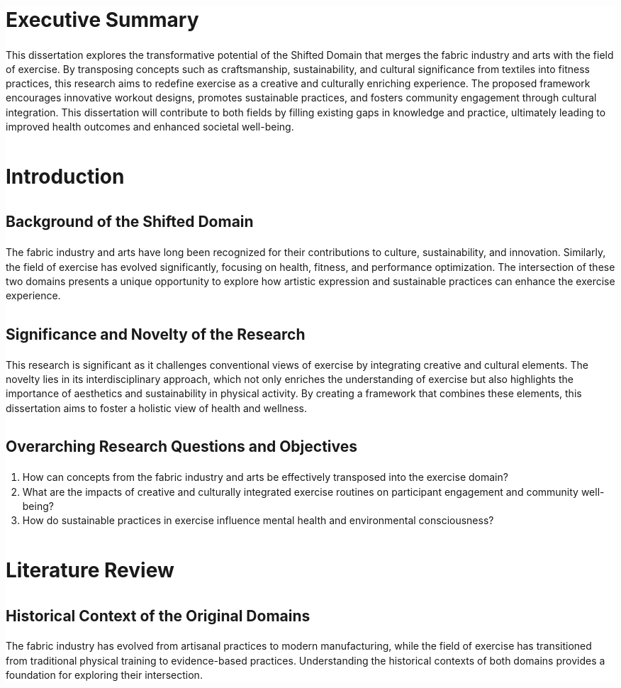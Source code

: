 # Executive Summary

This dissertation explores the transformative potential of the Shifted Domain that merges the fabric industry and arts with the field of exercise. By transposing concepts such as craftsmanship, sustainability, and cultural significance from textiles into fitness practices, this research aims to redefine exercise as a creative and culturally enriching experience. The proposed framework encourages innovative workout designs, promotes sustainable practices, and fosters community engagement through cultural integration. This dissertation will contribute to both fields by filling existing gaps in knowledge and practice, ultimately leading to improved health outcomes and enhanced societal well-being.

# Introduction

## Background of the Shifted Domain

The fabric industry and arts have long been recognized for their contributions to culture, sustainability, and innovation. Similarly, the field of exercise has evolved significantly, focusing on health, fitness, and performance optimization. The intersection of these two domains presents a unique opportunity to explore how artistic expression and sustainable practices can enhance the exercise experience.

## Significance and Novelty of the Research

This research is significant as it challenges conventional views of exercise by integrating creative and cultural elements. The novelty lies in its interdisciplinary approach, which not only enriches the understanding of exercise but also highlights the importance of aesthetics and sustainability in physical activity. By creating a framework that combines these elements, this dissertation aims to foster a holistic view of health and wellness.

## Overarching Research Questions and Objectives

1. How can concepts from the fabric industry and arts be effectively transposed into the exercise domain?
2. What are the impacts of creative and culturally integrated exercise routines on participant engagement and community well-being?
3. How do sustainable practices in exercise influence mental health and environmental consciousness?

# Literature Review

## Historical Context of the Original Domains

The fabric industry has evolved from artisanal practices to modern manufacturing, while the field of exercise has transitioned from traditional physical training to evidence-based practices. Understanding the historical contexts of both domains provides a foundation for exploring their intersection.
